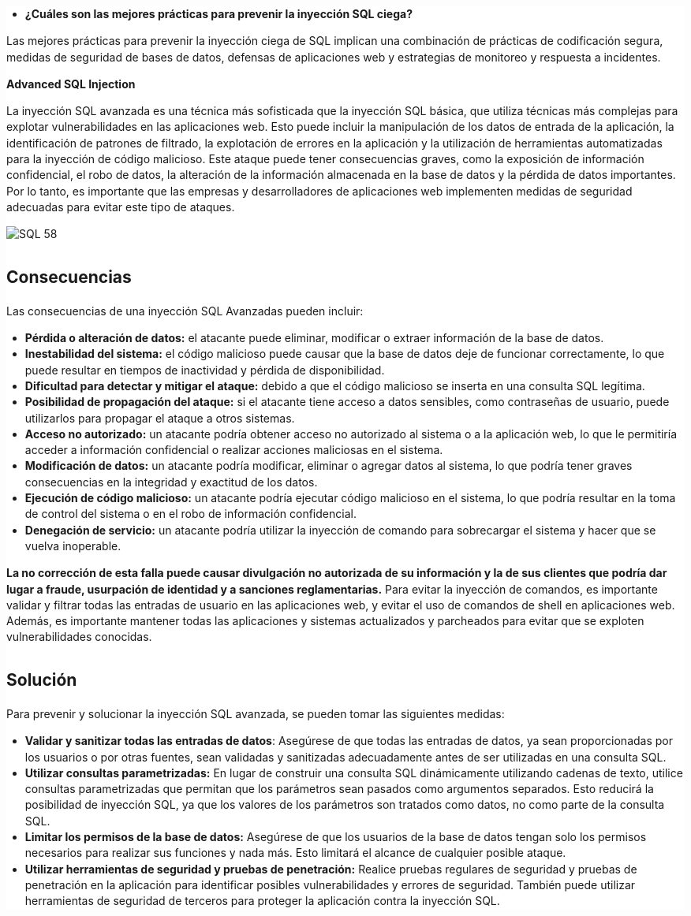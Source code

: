 - **¿Cuáles son las mejores prácticas para prevenir la inyección SQL ciega?**

Las mejores prácticas para prevenir la inyección ciega de SQL implican una combinación de prácticas de codificación segura, medidas de seguridad de bases de datos, defensas de aplicaciones web y estrategias de monitoreo y respuesta a incidentes.

**Advanced SQL Injection**

La inyección SQL avanzada es una técnica más sofisticada que la inyección SQL básica, que utiliza técnicas más complejas para explotar vulnerabilidades en las aplicaciones web. Esto puede incluir la manipulación de los datos de entrada de la aplicación, la identificación de patrones de filtrado, la explotación de errores en la aplicación y la utilización de herramientas automatizadas para la inyección de código malicioso. Este ataque puede tener consecuencias graves, como la exposición de información confidencial, el robo de datos, la alteración de la información almacenada en la base de datos y la pérdida de datos importantes. Por lo tanto, es importante que las empresas y desarrolladores de aplicaciones web implementen medidas de seguridad adecuadas para evitar este tipo de ataques.

![SQL 58](https://github.com/4GeeksAcademy/cybersecurity-syllabus/blob/main/assets/sql58.png?raw=true)

## Consecuencias

Las consecuencias de una inyección SQL Avanzadas pueden incluir:

- **Pérdida o alteración de datos:** el atacante puede eliminar, modificar o extraer información de la base de datos.
- **Inestabilidad del sistema:** el código malicioso puede causar que la base de datos deje de funcionar correctamente, lo que puede resultar en tiempos de inactividad y pérdida de disponibilidad.
- **Dificultad para detectar y mitigar el ataque:** debido a que el código malicioso se inserta en una consulta SQL legítima.
- **Posibilidad de propagación del ataque:** si el atacante tiene acceso a datos sensibles, como contraseñas de usuario, puede utilizarlos para propagar el ataque a otros sistemas.
- **Acceso no autorizado:** un atacante podría obtener acceso no autorizado al sistema o a la aplicación web, lo que le permitiría acceder a información confidencial o realizar acciones maliciosas en el sistema.
- **Modificación de datos:** un atacante podría modificar, eliminar o agregar datos al sistema, lo que podría tener graves consecuencias en la integridad y exactitud de los datos.
- **Ejecución de código malicioso:** un atacante podría ejecutar código malicioso en el sistema, lo que podría resultar en la toma de control del sistema o en el robo de información confidencial.
- **Denegación de servicio:** un atacante podría utilizar la inyección de comando para sobrecargar el sistema y hacer que se vuelva inoperable.

**La no corrección de esta falla puede causar divulgación no autorizada de su información y la de sus clientes que podría dar lugar a fraude, usurpación de identidad y a sanciones reglamentarias.** Para evitar la inyección de comandos, es importante validar y filtrar todas las entradas de usuario en las aplicaciones web, y evitar el uso de comandos de shell en aplicaciones web.  Además, es importante mantener todas las aplicaciones y sistemas actualizados y parcheados para evitar que se exploten vulnerabilidades conocidas.

## Solución

Para prevenir y solucionar la inyección SQL avanzada, se pueden tomar las siguientes medidas:

- **Validar y sanitizar todas las entradas de datos**: Asegúrese de que todas las entradas de datos, ya sean proporcionadas por los usuarios o por otras fuentes, sean validadas y sanitizadas adecuadamente antes de ser utilizadas en una consulta SQL.
- **Utilizar consultas parametrizadas:** En lugar de construir una consulta SQL dinámicamente utilizando cadenas de texto, utilice consultas parametrizadas que permitan que los parámetros sean pasados como argumentos separados. Esto reducirá la posibilidad de inyección SQL, ya que los valores de los parámetros son tratados como datos, no como parte de la consulta SQL.
- **Limitar los permisos de la base de datos:** Asegúrese de que los usuarios de la base de datos tengan solo los permisos necesarios para realizar sus funciones y nada más. Esto limitará el alcance de cualquier posible ataque.
- **Utilizar herramientas de seguridad y pruebas de penetración:** Realice pruebas regulares de seguridad y pruebas de penetración en la aplicación para identificar posibles vulnerabilidades y errores de seguridad. También puede utilizar herramientas de seguridad de terceros para proteger la aplicación contra la inyección SQL.